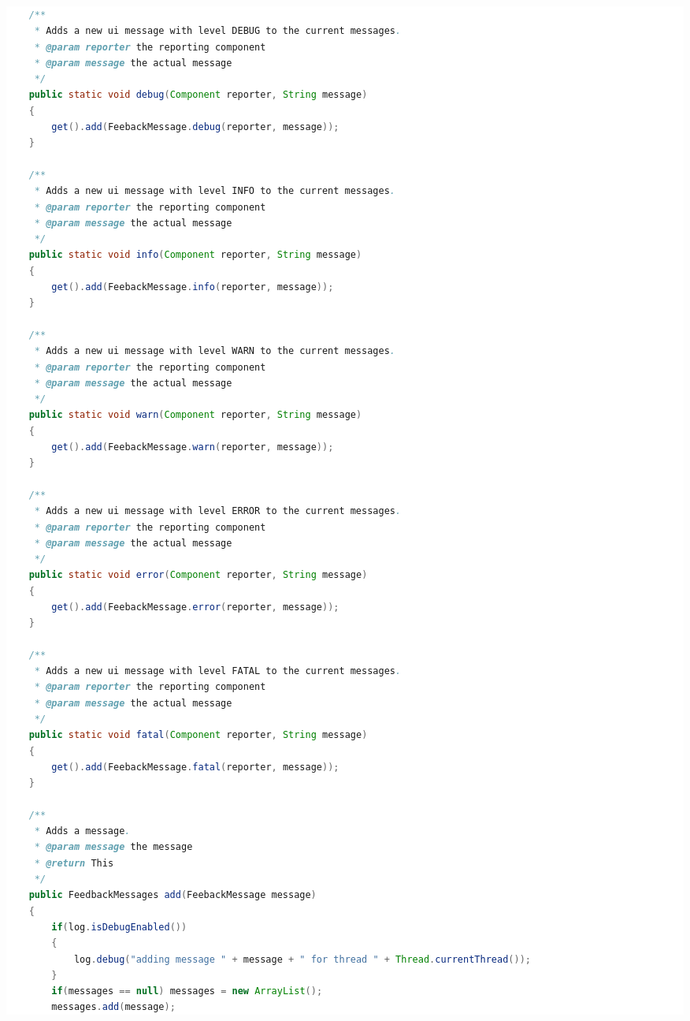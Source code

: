 ```java
    /**
     * Adds a new ui message with level DEBUG to the current messages.
     * @param reporter the reporting component
     * @param message the actual message
     */
    public static void debug(Component reporter, String message)
    {
        get().add(FeebackMessage.debug(reporter, message));
    }

    /**
     * Adds a new ui message with level INFO to the current messages.
     * @param reporter the reporting component
     * @param message the actual message
     */
    public static void info(Component reporter, String message)
    {
        get().add(FeebackMessage.info(reporter, message));
    }

    /**
     * Adds a new ui message with level WARN to the current messages.
     * @param reporter the reporting component
     * @param message the actual message
     */
    public static void warn(Component reporter, String message)
    {
        get().add(FeebackMessage.warn(reporter, message));
    }

    /**
     * Adds a new ui message with level ERROR to the current messages.
     * @param reporter the reporting component
     * @param message the actual message
     */
    public static void error(Component reporter, String message)
    {
        get().add(FeebackMessage.error(reporter, message));
    }

    /**
     * Adds a new ui message with level FATAL to the current messages.
     * @param reporter the reporting component
     * @param message the actual message
     */
    public static void fatal(Component reporter, String message)
    {
        get().add(FeebackMessage.fatal(reporter, message));
    }

    /**
     * Adds a message.
     * @param message the message
     * @return This
     */
    public FeedbackMessages add(FeebackMessage message)
    {
        if(log.isDebugEnabled())
        {
            log.debug("adding message " + message + " for thread " + Thread.currentThread());
        }
        if(messages == null) messages = new ArrayList();
        messages.add(message);
```